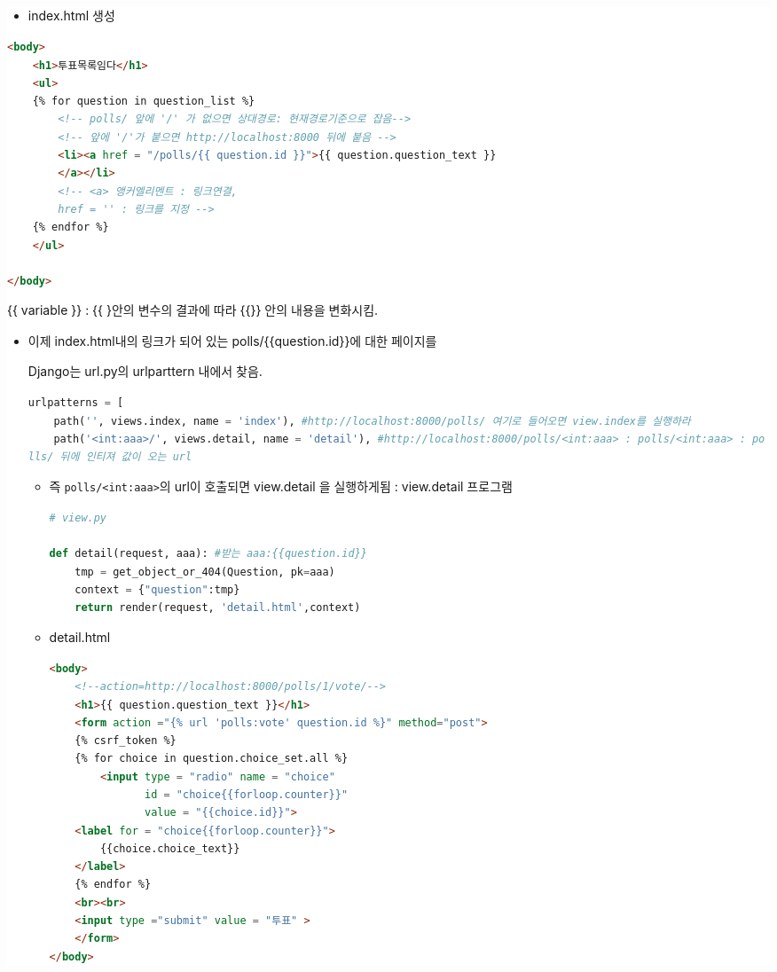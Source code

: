 

- index.html 생성

```html
<body>
    <h1>투표목록임다</h1>
    <ul>
    {% for question in question_list %}
        <!-- polls/ 앞에 '/' 가 없으면 상대경로: 현재경로기준으로 잡음-->
        <!-- 앞에 '/'가 붙으면 http://localhost:8000 뒤에 붙음 -->
        <li><a href = "/polls/{{ question.id }}">{{ question.question_text }}
        </a></li>
        <!-- <a> 앵커엘리멘트 : 링크연결,
		href = '' : 링크를 지정 -->
    {% endfor %}
    </ul>

</body>
```

{{ variable }} : {{ }안의 변수의 결과에 따라 {{}} 안의 내용을 변화시킴.

- 이제 index.html내의 링크가 되어 있는 polls/{{question.id}}에 대한 페이지를 

  Django는 url.py의 urlparttern 내에서 찾음.

  ```python
  urlpatterns = [
      path('', views.index, name = 'index'), #http://localhost:8000/polls/ 여기로 들어오면 view.index를 실행하라
      path('<int:aaa>/', views.detail, name = 'detail'), #http://localhost:8000/polls/<int:aaa> : polls/<int:aaa> : polls/ 뒤에 인티져 값이 오는 url
  ```

  - 즉 `polls/<int:aaa>`의 url이 호출되면 view.detail 을 실행하게됨 : view.detail 프로그램

    ```python
    # view.py
    
    def detail(request, aaa): #받는 aaa:{{question.id}}
        tmp = get_object_or_404(Question, pk=aaa)
        context = {"question":tmp}
        return render(request, 'detail.html',context)
    ```

  - detail.html

    ```html
    <body>
        <!--action=http://localhost:8000/polls/1/vote/-->
        <h1>{{ question.question_text }}</h1>
        <form action ="{% url 'polls:vote' question.id %}" method="post">
        {% csrf_token %}
        {% for choice in question.choice_set.all %}
            <input type = "radio" name = "choice"
                   id = "choice{{forloop.counter}}"
                   value = "{{choice.id}}">
        <label for = "choice{{forloop.counter}}">
            {{choice.choice_text}}
        </label>
        {% endfor %}
        <br><br>
        <input type ="submit" value = "투표" >
        </form>
    </body>
    ```
